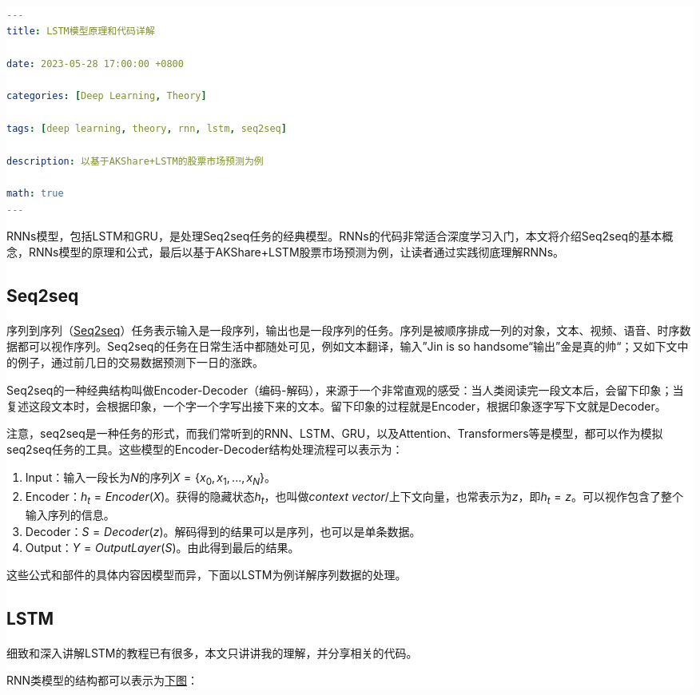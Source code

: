 ```yaml
---
title: LSTM模型原理和代码详解

date: 2023-05-28 17:00:00 +0800

categories: [Deep Learning, Theory]

tags: [deep learning, theory, rnn, lstm, seq2seq]

description: 以基于AKShare+LSTM的股票市场预测为例

math: true
---
```


RNNs模型，包括LSTM和GRU，是处理Seq2seq任务的经典模型。RNNs的代码非常适合深度学习入门，本文将介绍Seq2seq的基本概念，RNNs模型的原理和公式，最后以基于AKShare+LSTM股票市场预测为例，让读者通过实践彻底理解RNNs。

## Seq2seq

序列到序列（[Seq2seq](https://arxiv.org/abs/1409.3215)）任务表示输入是一段序列，输出也是一段序列的任务。序列是被顺序排成一列的对象，文本、视频、语音、时序数据都可以视作序列。Seq2seq的任务在日常生活中都随处可见，例如文本翻译，输入”Jin is so handsome“输出”金是真的帅“；又如下文中的例子，通过前几日的交易数据预测下一日的涨跌。

Seq2seq的一种经典结构叫做Encoder-Decoder（编码-解码），来源于一个非常直观的感受：当人类阅读完一段文本后，会留下印象；当复述这段文本时，会根据印象，一个字一个字写出接下来的文本。留下印象的过程就是Encoder，根据印象逐字写下文就是Decoder。

注意，seq2seq是一种任务的形式，而我们常听到的RNN、LSTM、GRU，以及Attention、Transformers等是模型，都可以作为模拟seq2seq任务的工具。这些模型的Encoder-Decoder结构处理流程可以表示为：

1. Input：输入一段长为$N$的序列$X=\{ x_0, x_1, ..., x_N\}$。
2. Encoder：$h_t=Encoder(X)$。获得的隐藏状态$h_t$，也叫做*context vector*/上下文向量，也常表示为$z$，即$h_t=z$。可以视作包含了整个输入序列的信息。
3. Decoder：$S=Decoder(z)$。解码得到的结果可以是序列，也可以是单条数据。
4. Output：$Y=OutputLayer(S)$。由此得到最后的结果。

这些公式和部件的具体内容因模型而异，下面以LSTM为例详解序列数据的处理。

## LSTM

细致和深入讲解LSTM的教程已有很多，本文只讲讲我的理解，并分享相关的代码。

RNN类模型的结构都可以表示为[下图](http://colah.github.io/posts/2015-08-Understanding-LSTMs/)：
